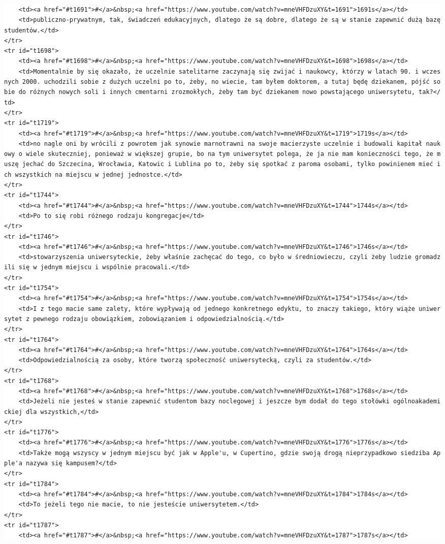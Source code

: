         <td><a href="#t1691">#</a>&nbsp;<a href="https://www.youtube.com/watch?v=mneVHFDzuXY&t=1691">1691s</a></td>
        <td>publiczno-prywatnym, tak, świadczeń edukacyjnych, dlatego że są dobre, dlatego że są w stanie zapewnić dużą bazę studentów.</td>
    </tr>
    <tr id="t1698">
        <td><a href="#t1698">#</a>&nbsp;<a href="https://www.youtube.com/watch?v=mneVHFDzuXY&t=1698">1698s</a></td>
        <td>Momentalnie by się okazało, że uczelnie satelitarne zaczynają się zwijać i naukowcy, którzy w latach 90. i wczesnych 2000. uchodzili sobie z dużych uczelni po to, żeby, no wiecie, tam byłem doktorem, a tutaj będę dziekanem, pójść sobie do różnych nowych soli i innych cmentarni zrozmokłych, żeby tam być dziekanem nowo powstającego uniwersytetu, tak?</td>
    </tr>
    <tr id="t1719">
        <td><a href="#t1719">#</a>&nbsp;<a href="https://www.youtube.com/watch?v=mneVHFDzuXY&t=1719">1719s</a></td>
        <td>no nagle oni by wrócili z powrotem jak synowie marnotrawni na swoje macierzyste uczelnie i budowali kapitał naukowy o wiele skuteczniej, ponieważ w większej grupie, bo na tym uniwersytet polega, że ja nie mam konieczności tego, że muszę jechać do Szczecina, Wrocławia, Katowic i Lublina po to, żeby się spotkać z paroma osobami, tylko powinienem mieć ich wszystkich na miejscu w jednej jednostce.</td>
    </tr>
    <tr id="t1744">
        <td><a href="#t1744">#</a>&nbsp;<a href="https://www.youtube.com/watch?v=mneVHFDzuXY&t=1744">1744s</a></td>
        <td>Po to się robi różnego rodzaju kongregacje</td>
    </tr>
    <tr id="t1746">
        <td><a href="#t1746">#</a>&nbsp;<a href="https://www.youtube.com/watch?v=mneVHFDzuXY&t=1746">1746s</a></td>
        <td>stowarzyszenia uniwersyteckie, żeby właśnie zachęcać do tego, co było w średniowieczu, czyli żeby ludzie gromadzili się w jednym miejscu i wspólnie pracowali.</td>
    </tr>
    <tr id="t1754">
        <td><a href="#t1754">#</a>&nbsp;<a href="https://www.youtube.com/watch?v=mneVHFDzuXY&t=1754">1754s</a></td>
        <td>I z tego macie same zalety, które wypływają od jednego konkretnego edyktu, to znaczy takiego, który wiąże uniwersytet z pewnego rodzaju obowiązkiem, zobowiązaniem i odpowiedzialnością.</td>
    </tr>
    <tr id="t1764">
        <td><a href="#t1764">#</a>&nbsp;<a href="https://www.youtube.com/watch?v=mneVHFDzuXY&t=1764">1764s</a></td>
        <td>Odpowiedzialnością za osoby, które tworzą społeczność uniwersytecką, czyli za studentów.</td>
    </tr>
    <tr id="t1768">
        <td><a href="#t1768">#</a>&nbsp;<a href="https://www.youtube.com/watch?v=mneVHFDzuXY&t=1768">1768s</a></td>
        <td>Jeżeli nie jesteś w stanie zapewnić studentom bazy noclegowej i jeszcze bym dodał do tego stołówki ogólnoakademickiej dla wszystkich,</td>
    </tr>
    <tr id="t1776">
        <td><a href="#t1776">#</a>&nbsp;<a href="https://www.youtube.com/watch?v=mneVHFDzuXY&t=1776">1776s</a></td>
        <td>Także mogą wszyscy w jednym miejscu być jak w Apple'u, w Cupertino, gdzie swoją drogą nieprzypadkowo siedziba Apple'a nazywa się kampusem?</td>
    </tr>
    <tr id="t1784">
        <td><a href="#t1784">#</a>&nbsp;<a href="https://www.youtube.com/watch?v=mneVHFDzuXY&t=1784">1784s</a></td>
        <td>To jeżeli tego nie macie, to nie jesteście uniwersytetem.</td>
    </tr>
    <tr id="t1787">
        <td><a href="#t1787">#</a>&nbsp;<a href="https://www.youtube.com/watch?v=mneVHFDzuXY&t=1787">1787s</a></td>
